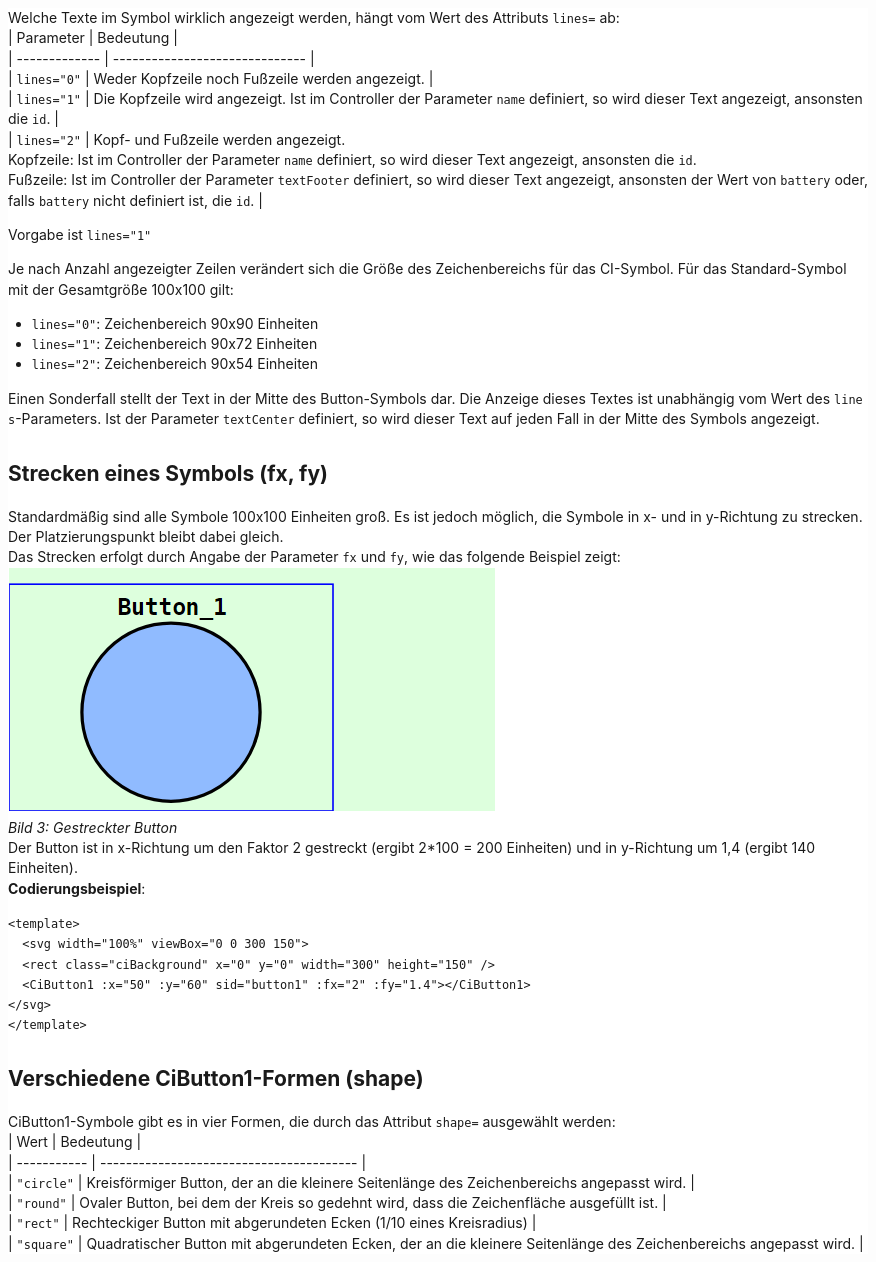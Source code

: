 Welche Texte im Symbol wirklich angezeigt werden, h&auml;ngt vom Wert des Attributs `lines=` ab:    
| Parameter     | Bedeutung                      |   
| ------------- | ------------------------------ |   
| `lines="0"`   | Weder Kopfzeile noch Fu&szlig;zeile werden angezeigt. |   
| `lines="1"`   | Die Kopfzeile wird angezeigt. Ist im Controller der Parameter `name` definiert, so wird dieser Text angezeigt, ansonsten die `id`. |   
| `lines="2"`   | Kopf- und Fu&szlig;zeile werden angezeigt.<br>Kopfzeile: Ist im Controller der Parameter `name` definiert, so wird dieser Text angezeigt, ansonsten die `id`.<br>Fu&szlig;zeile: Ist im Controller der Parameter `textFooter` definiert, so wird dieser Text angezeigt, ansonsten der Wert von `battery` oder, falls `battery` nicht definiert ist, die `id`. |   

Vorgabe ist `lines="1"`   

Je nach Anzahl angezeigter Zeilen ver&auml;ndert sich die Gr&ouml;&szlig;e des Zeichenbereichs f&uuml;r das CI-Symbol. F&uuml;r das Standard-Symbol mit der Gesamtgr&ouml;&szlig;e 100x100 gilt:   
* `lines="0"`: Zeichenbereich 90x90 Einheiten   
* `lines="1"`: Zeichenbereich 90x72 Einheiten   
* `lines="2"`: Zeichenbereich 90x54 Einheiten   

Einen Sonderfall stellt der Text in der Mitte des Button-Symbols dar. Die Anzeige dieses Textes ist unabh&auml;ngig vom Wert des `lines`-Parameters. Ist der Parameter `textCenter` definiert, so wird dieser Text auf jeden Fall in der Mitte des Symbols angezeigt.   

## Strecken eines Symbols (fx, fy)
Standardm&auml;&szlig;ig sind alle Symbole 100x100 Einheiten gro&szlig;. Es ist jedoch m&ouml;glich, die Symbole in x- und in y-Richtung zu strecken. Der Platzierungspunkt bleibt dabei gleich.   
Das Strecken erfolgt durch Angabe der Parameter `fx` und `fy`, wie das folgende Beispiel zeigt:   
![Gestreckter Button](./images/vuex110_button_stretch1.png "Gestreckter Button")   
_Bild 3: Gestreckter Button_   
Der Button ist in x-Richtung um den Faktor 2 gestreckt (ergibt 2*100 =  200 Einheiten) und in y-Richtung um 1,4 (ergibt 140 Einheiten).   
__Codierungsbeispiel__:   
```   
<template>
  <svg width="100%" viewBox="0 0 300 150">
  <rect class="ciBackground" x="0" y="0" width="300" height="150" />
  <CiButton1 :x="50" :y="60" sid="button1" :fx="2" :fy="1.4"></CiButton1>
</svg>
</template>
```   

## Verschiedene CiButton1-Formen (shape)
CiButton1-Symbole gibt es in vier Formen, die durch das Attribut `shape=` ausgew&auml;hlt werden:   
| Wert        | Bedeutung                                |   
| ----------- | ---------------------------------------- |   
| `"circle"`  | Kreisf&ouml;rmiger Button, der an die kleinere Seitenl&auml;nge des Zeichenbereichs angepasst wird. |   
| `"round"`   | Ovaler Button, bei dem der Kreis so gedehnt wird, dass die Zeichenfl&auml;che ausgef&uuml;llt ist.   |   
| `"rect"`    | Rechteckiger Button mit abgerundeten Ecken (1/10 eines Kreisradius)   |    
| `"square"`  | Quadratischer Button mit abgerundeten Ecken, der an die kleinere Seitenl&auml;nge des Zeichenbereichs angepasst wird.    |   
